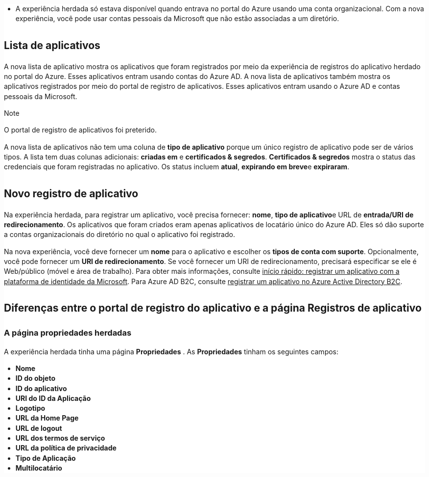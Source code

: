 - A experiência herdada só estava disponível quando entrava no portal do Azure usando uma conta organizacional. Com a nova experiência, você pode usar contas pessoais da Microsoft que não estão associadas a um diretório.

## <a name="list-of-applications"></a>Lista de aplicativos

A nova lista de aplicativo mostra os aplicativos que foram registrados por meio da experiência de registros do aplicativo herdado no portal do Azure. Esses aplicativos entram usando contas do Azure AD. A nova lista de aplicativos também mostra os aplicativos registrados por meio do portal de registro de aplicativos. Esses aplicativos entram usando o Azure AD e contas pessoais da Microsoft.

>[!NOTE]
>O portal de registro de aplicativos foi preterido.

A nova lista de aplicativos não tem uma coluna de **tipo de aplicativo** porque um único registro de aplicativo pode ser de vários tipos. A lista tem duas colunas adicionais: **criadas em** e **certificados & segredos**. **Certificados & segredos** mostra o status das credenciais que foram registradas no aplicativo. Os status incluem **atual**, **expirando em breve**e **expiraram**.

## <a name="new-app-registration"></a>Novo registro de aplicativo

Na experiência herdada, para registrar um aplicativo, você precisa fornecer: **nome**, **tipo de aplicativo**e URL de **entrada/URI de redirecionamento**. Os aplicativos que foram criados eram apenas aplicativos de locatário único do Azure AD. Eles só dão suporte a contas organizacionais do diretório no qual o aplicativo foi registrado.

Na nova experiência, você deve fornecer um **nome** para o aplicativo e escolher os **tipos de conta com suporte**. Opcionalmente, você pode fornecer um **URI de redirecionamento**. Se você fornecer um URI de redirecionamento, precisará especificar se ele é Web/público (móvel e área de trabalho). Para obter mais informações, consulte [início rápido: registrar um aplicativo com a plataforma de identidade da Microsoft](quickstart-register-app.md). Para Azure AD B2C, consulte [registrar um aplicativo no Azure Active Directory B2C](../../active-directory-b2c/tutorial-register-applications.md).

## <a name="differences-between-the-application-registration-portal-and-app-registrations-page"></a>Diferenças entre o portal de registro do aplicativo e a página Registros de aplicativo

### <a name="the-legacy-properties-page"></a>A página propriedades herdadas

A experiência herdada tinha uma página **Propriedades** . As **Propriedades** tinham os seguintes campos:

- **Nome**
- **ID do objeto**
- **ID do aplicativo**
- **URI do ID da Aplicação**
- **Logotipo**
- **URL da Home Page**
- **URL de logout**
- **URL dos termos de serviço**
- **URL da política de privacidade**
- **Tipo de Aplicação**
- **Multilocatário**
